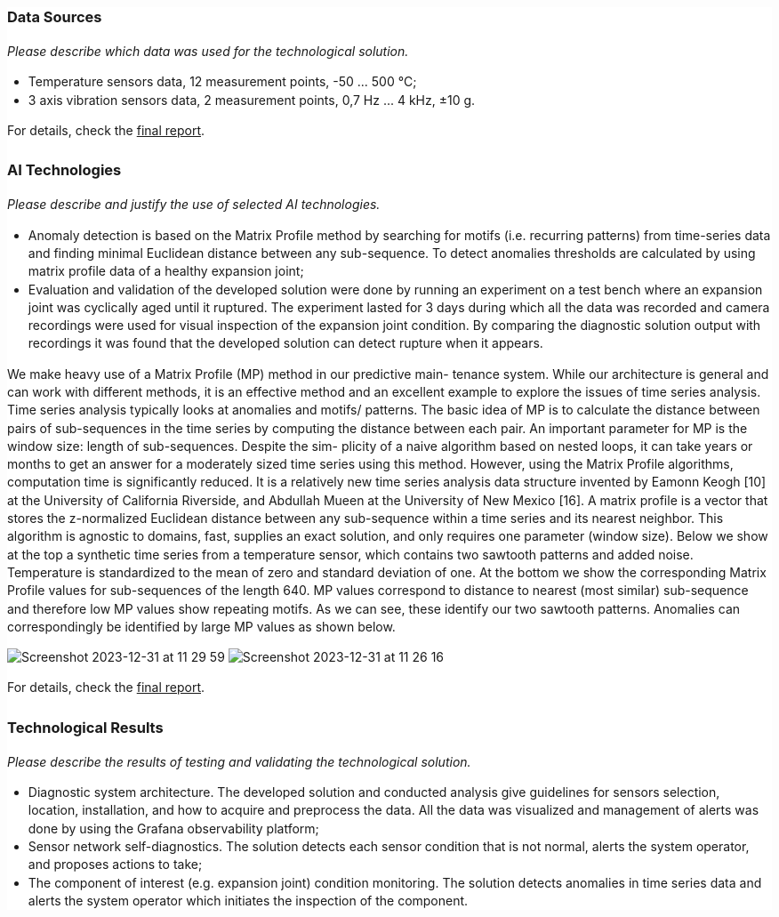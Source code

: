 ### Data Sources
*Please describe which data was used for the technological solution.*  
- Temperature sensors data, 12 measurement points, -50 ... 500 °C;
- 3 axis vibration sensors data, 2 measurement points, 0,7 Hz ... 4 kHz, ±10 g.

For details, check the [final report](#summary).

### AI Technologies
*Please describe and justify the use of selected AI technologies.*
- Anomaly detection is based on the Matrix Profile method by searching for motifs (i.e. recurring patterns) from time-series data and finding minimal Euclidean distance between any sub-sequence. To detect anomalies thresholds are calculated by using matrix profile data of a healthy expansion joint;
- Evaluation and validation of the developed solution were done by running an experiment on a test bench where an expansion joint was cyclically aged until it ruptured. The experiment lasted for 3 days during which all the data was recorded and camera recordings were used for visual inspection of the expansion joint condition. By comparing the diagnostic solution output with recordings it was found that the developed solution can detect rupture when it appears.

We make heavy use of a Matrix Profile (MP) method in our predictive main- tenance system. While our architecture is general and can work with different methods, it is an effective method and an excellent example to explore the issues of time series analysis.
Time series analysis typically looks at anomalies and motifs/ patterns. The basic idea of MP is to calculate the distance between pairs of sub-sequences in the time series by computing the distance between each pair. An important parameter for MP is the window size: length of sub-sequences. Despite the sim- plicity of a naive algorithm based on nested loops, it can take years or months to get an answer for a moderately sized time series using this method. However, using the Matrix Profile algorithms, computation time is significantly reduced. It is a relatively new time series analysis data structure invented by Eamonn Keogh [10] at the University of California Riverside, and Abdullah Mueen at the University of New Mexico [16]. A matrix profile is a vector that stores the z-normalized Euclidean distance between any sub-sequence within a time series and its nearest neighbor. This algorithm is agnostic to domains, fast, supplies an exact solution, and only requires one parameter (window size).
Below we show at the top a synthetic time series from a temperature sensor, which contains two sawtooth patterns and added noise. Temperature is standardized to the mean of zero and standard deviation of one. At the bottom we show the corresponding Matrix Profile values for sub-sequences of the length 640. MP values correspond to distance to nearest (most similar) sub-sequence and therefore low MP values show repeating motifs. As we can see, these identify our two sawtooth patterns. Anomalies can correspondingly be identified by large MP values as shown below.

<img width="467" alt="Screenshot 2023-12-31 at 11 29 59" src="https://github.com/ai-robotics-estonia/ai-based_industrial_device_condition_monitoring/assets/15941300/79bd92bd-c340-478d-8bc8-f1e32e8daa0e">
<img width="460" alt="Screenshot 2023-12-31 at 11 26 16" src="https://github.com/ai-robotics-estonia/ai-based_industrial_device_condition_monitoring/assets/15941300/21c25fb4-0d77-4996-9fb1-fc98a44eaa74">


For details, check the [final report](#summary).

### Technological Results
*Please describe the results of testing and validating the technological solution.*

- Diagnostic system architecture. The developed solution and conducted analysis give guidelines for sensors selection, location, installation, and how to acquire and preprocess the data. All the data was visualized and management of alerts was done by using the Grafana observability platform;
- Sensor network self-diagnostics. The solution detects each sensor condition that is not normal, alerts the system operator, and proposes actions to take;
- The component of interest (e.g. expansion joint) condition monitoring. The solution detects anomalies in time series data and alerts the system operator which initiates the inspection of the component.
